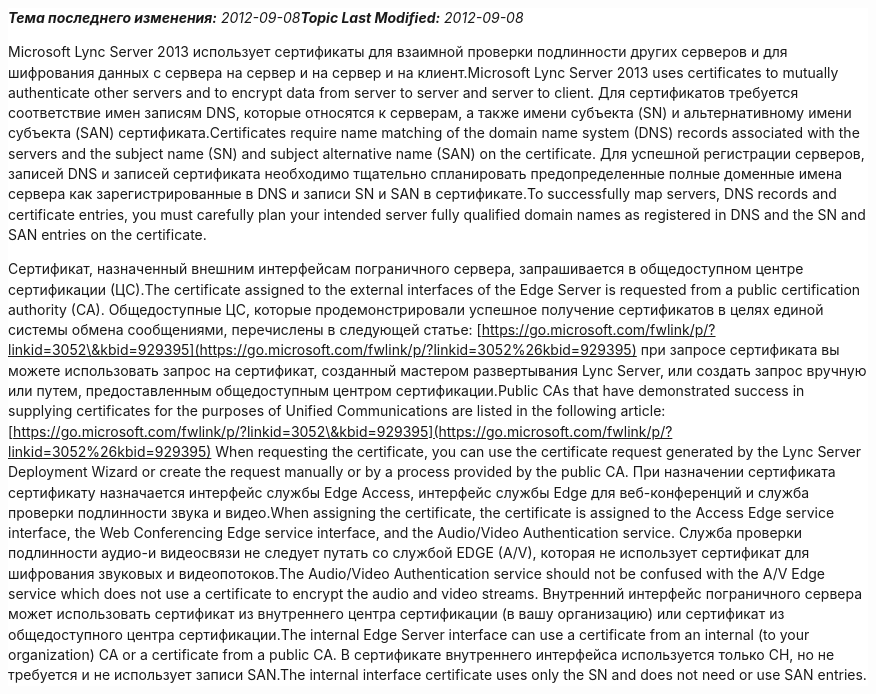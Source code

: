 <span> </span></span></span>

<span data-ttu-id="0b387-105">_**Тема последнего изменения:** 2012-09-08_</span><span class="sxs-lookup"><span data-stu-id="0b387-105">_**Topic Last Modified:** 2012-09-08_</span></span>

<span data-ttu-id="0b387-106">Microsoft Lync Server 2013 использует сертификаты для взаимной проверки подлинности других серверов и для шифрования данных с сервера на сервер и на сервер и на клиент.</span><span class="sxs-lookup"><span data-stu-id="0b387-106">Microsoft Lync Server 2013 uses certificates to mutually authenticate other servers and to encrypt data from server to server and server to client.</span></span> <span data-ttu-id="0b387-107">Для сертификатов требуется соответствие имен записям DNS, которые относятся к серверам, а также имени субъекта (SN) и альтернативному имени субъекта (SAN) сертификата.</span><span class="sxs-lookup"><span data-stu-id="0b387-107">Certificates require name matching of the domain name system (DNS) records associated with the servers and the subject name (SN) and subject alternative name (SAN) on the certificate.</span></span> <span data-ttu-id="0b387-108">Для успешной регистрации серверов, записей DNS и записей сертификата необходимо тщательно спланировать предопределенные полные доменные имена сервера как зарегистрированные в DNS и записи SN и SAN в сертификате.</span><span class="sxs-lookup"><span data-stu-id="0b387-108">To successfully map servers, DNS records and certificate entries, you must carefully plan your intended server fully qualified domain names as registered in DNS and the SN and SAN entries on the certificate.</span></span>

<span data-ttu-id="0b387-109">Сертификат, назначенный внешним интерфейсам пограничного сервера, запрашивается в общедоступном центре сертификации (ЦС).</span><span class="sxs-lookup"><span data-stu-id="0b387-109">The certificate assigned to the external interfaces of the Edge Server is requested from a public certification authority (CA).</span></span> <span data-ttu-id="0b387-110">Общедоступные ЦС, которые продемонстрировали успешное получение сертификатов в целях единой системы обмена сообщениями, перечислены в следующей статье: [https://go.microsoft.com/fwlink/p/?linkid=3052\&kbid=929395](https://go.microsoft.com/fwlink/p/?linkid=3052%26kbid=929395) при запросе сертификата вы можете использовать запрос на сертификат, созданный мастером развертывания Lync Server, или создать запрос вручную или путем, предоставленным общедоступным центром сертификации.</span><span class="sxs-lookup"><span data-stu-id="0b387-110">Public CAs that have demonstrated success in supplying certificates for the purposes of Unified Communications are listed in the following article: [https://go.microsoft.com/fwlink/p/?linkid=3052\&kbid=929395](https://go.microsoft.com/fwlink/p/?linkid=3052%26kbid=929395) When requesting the certificate, you can use the certificate request generated by the Lync Server Deployment Wizard or create the request manually or by a process provided by the public CA.</span></span> <span data-ttu-id="0b387-111">При назначении сертификата сертификату назначается интерфейс службы Edge Access, интерфейс службы Edge для веб-конференций и служба проверки подлинности звука и видео.</span><span class="sxs-lookup"><span data-stu-id="0b387-111">When assigning the certificate, the certificate is assigned to the Access Edge service interface, the Web Conferencing Edge service interface, and the Audio/Video Authentication service.</span></span> <span data-ttu-id="0b387-112">Служба проверки подлинности аудио-и видеосвязи не следует путать со службой EDGE (A/V), которая не использует сертификат для шифрования звуковых и видеопотоков.</span><span class="sxs-lookup"><span data-stu-id="0b387-112">The Audio/Video Authentication service should not be confused with the A/V Edge service which does not use a certificate to encrypt the audio and video streams.</span></span> <span data-ttu-id="0b387-113">Внутренний интерфейс пограничного сервера может использовать сертификат из внутреннего центра сертификации (в вашу организацию) или сертификат из общедоступного центра сертификации.</span><span class="sxs-lookup"><span data-stu-id="0b387-113">The internal Edge Server interface can use a certificate from an internal (to your organization) CA or a certificate from a public CA.</span></span> <span data-ttu-id="0b387-114">В сертификате внутреннего интерфейса используется только СН, но не требуется и не использует записи SAN.</span><span class="sxs-lookup"><span data-stu-id="0b387-114">The internal interface certificate uses only the SN and does not need or use SAN entries.</span></span>
